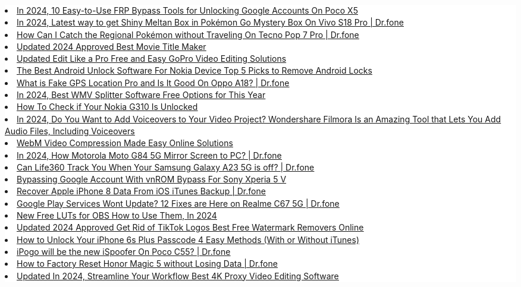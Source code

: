 <li><a href="https://easy-unlock-android.techidaily.com/in-2024-10-easy-to-use-frp-bypass-tools-for-unlocking-google-accounts-on-poco-x5-by-drfone-android/"><u>In 2024, 10 Easy-to-Use FRP Bypass Tools for Unlocking Google Accounts On Poco X5</u></a></li>
<li><a href="https://change-location.techidaily.com/in-2024-latest-way-to-get-shiny-meltan-box-in-pokemon-go-mystery-box-on-vivo-s18-pro-drfone-by-drfone-virtual-android/"><u>In 2024, Latest way to get Shiny Meltan Box in Pokémon Go Mystery Box On Vivo S18 Pro | Dr.fone</u></a></li>
<li><a href="https://android-pokemon-go.techidaily.com/how-can-i-catch-the-regional-pokemon-without-traveling-on-tecno-pop-7-pro-drfone-by-drfone-virtual-android/"><u>How Can I Catch the Regional Pokémon without Traveling On Tecno Pop 7 Pro | Dr.fone</u></a></li>
<li><a href="https://ai-editing-video.techidaily.com/updated-2024-approved-best-movie-title-maker/"><u>Updated 2024 Approved Best Movie Title Maker</u></a></li>
<li><a href="https://ai-vdieo-software.techidaily.com/updated-edit-like-a-pro-free-and-easy-gopro-video-editing-solutions/"><u>Updated Edit Like a Pro Free and Easy GoPro Video Editing Solutions</u></a></li>
<li><a href="https://sim-unlock.techidaily.com/the-best-android-unlock-software-for-nokia-device-top-5-picks-to-remove-android-locks-by-drfone-android/"><u>The Best Android Unlock Software For Nokia Device Top 5 Picks to Remove Android Locks</u></a></li>
<li><a href="https://fake-location.techidaily.com/what-is-fake-gps-location-pro-and-is-it-good-on-oppo-a18-drfone-by-drfone-virtual-android/"><u>What is Fake GPS Location Pro and Is It Good On Oppo A18? | Dr.fone</u></a></li>
<li><a href="https://ai-vdieo-software.techidaily.com/in-2024-best-wmv-splitter-software-free-options-for-this-year/"><u>In 2024, Best WMV Splitter Software Free Options for This Year</u></a></li>
<li><a href="https://sim-unlock.techidaily.com/how-to-check-if-your-nokia-g310-is-unlocked-by-drfone-android/"><u>How To Check if Your Nokia G310 Is Unlocked</u></a></li>
<li><a href="https://ai-editing-video.techidaily.com/in-2024-do-you-want-to-add-voiceovers-to-your-video-project-wondershare-filmora-is-an-amazing-tool-that-lets-you-add-audio-files-including-voiceovers/"><u>In 2024, Do You Want to Add Voiceovers to Your Video Project? Wondershare Filmora Is an Amazing Tool that Lets You Add Audio Files, Including Voiceovers</u></a></li>
<li><a href="https://ai-vdieo-software.techidaily.com/webm-video-compression-made-easy-online-solutions/"><u>WebM Video Compression Made Easy Online Solutions</u></a></li>
<li><a href="https://screen-mirror.techidaily.com/in-2024-how-motorola-moto-g84-5g-mirror-screen-to-pc-drfone-by-drfone-android/"><u>In 2024, How Motorola Moto G84 5G Mirror Screen to PC? | Dr.fone</u></a></li>
<li><a href="https://fake-location.techidaily.com/can-life360-track-you-when-your-samsung-galaxy-a23-5g-is-off-drfone-by-drfone-virtual-android/"><u>Can Life360 Track You When Your Samsung Galaxy A23 5G is off? | Dr.fone</u></a></li>
<li><a href="https://android-unlock.techidaily.com/bypassing-google-account-with-vnrom-bypass-for-sony-xperia-5-v-by-drfone-android/"><u>Bypassing Google Account With vnROM Bypass For Sony Xperia 5 V</u></a></li>
<li><a href="https://techidaily.com/recover-apple-iphone-8-data-from-ios-itunes-backup-drfone-by-drfone-ios-data-recovery-ios-data-recovery/"><u>Recover Apple iPhone 8 Data From iOS iTunes Backup | Dr.fone</u></a></li>
<li><a href="https://howto.techidaily.com/google-play-services-wont-update-12-fixes-are-here-on-realme-c67-5g-drfone-by-drfone-fix-android-problems-fix-android-problems/"><u>Google Play Services Wont Update? 12 Fixes are Here on Realme C67 5G | Dr.fone</u></a></li>
<li><a href="https://ai-video-editing.techidaily.com/new-free-luts-for-obs-how-to-use-them-in-2024/"><u>New Free LUTs for OBS How to Use Them, In 2024</u></a></li>
<li><a href="https://ai-video-apps.techidaily.com/updated-2024-approved-get-rid-of-tiktok-logos-best-free-watermark-removers-online/"><u>Updated 2024 Approved Get Rid of TikTok Logos Best Free Watermark Removers Online</u></a></li>
<li><a href="https://ios-unlock.techidaily.com/how-to-unlock-your-iphone-6s-plus-passcode-4-easy-methods-with-or-without-itunes-by-drfone-ios/"><u>How to Unlock Your iPhone 6s Plus Passcode 4 Easy Methods (With or Without iTunes)</u></a></li>
<li><a href="https://pokemon-go-android.techidaily.com/ipogo-will-be-the-new-ispoofer-on-poco-c55-drfone-by-drfone-virtual-android/"><u>iPogo will be the new iSpoofer On Poco C55? | Dr.fone</u></a></li>
<li><a href="https://techidaily.com/how-to-factory-reset-honor-magic-5-without-losing-data-drfone-by-drfone-reset-android-reset-android/"><u>How to Factory Reset Honor Magic 5 without Losing Data | Dr.fone</u></a></li>
<li><a href="https://ai-video-apps.techidaily.com/updated-in-2024-streamline-your-workflow-best-4k-proxy-video-editing-software/"><u>Updated In 2024, Streamline Your Workflow Best 4K Proxy Video Editing Software</u></a></li>